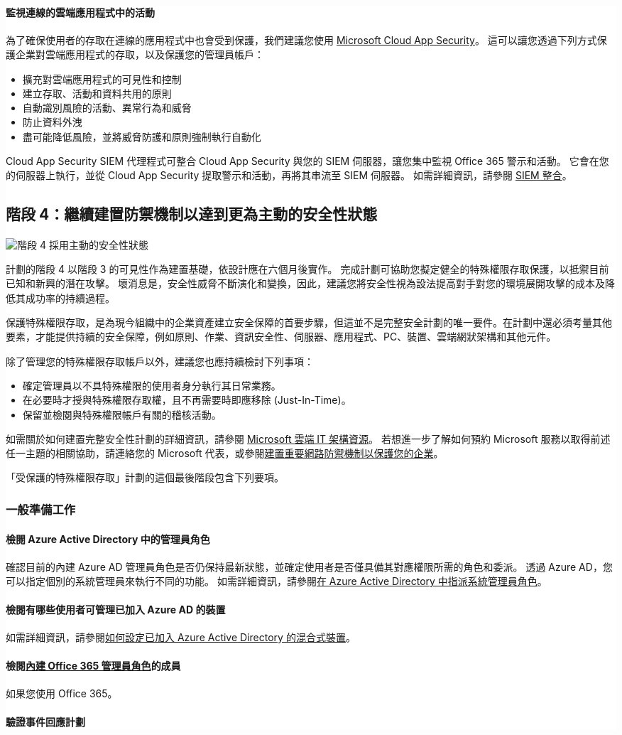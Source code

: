 #### <a name="monitor-activity-in-connected-cloud-apps"></a>監視連線的雲端應用程式中的活動

為了確保使用者的存取在連線的應用程式中也會受到保護，我們建議您使用 [Microsoft Cloud App Security](https://docs.microsoft.com/cloud-app-security/what-is-cloud-app-security)。 這可以讓您透過下列方式保護企業對雲端應用程式的存取，以及保護您的管理員帳戶：

* 擴充對雲端應用程式的可見性和控制
* 建立存取、活動和資料共用的原則
* 自動識別風險的活動、異常行為和威脅
* 防止資料外洩
* 盡可能降低風險，並將威脅防護和原則強制執行自動化

Cloud App Security SIEM 代理程式可整合 Cloud App Security 與您的 SIEM 伺服器，讓您集中監視 Office 365 警示和活動。 它會在您的伺服器上執行，並從 Cloud App Security 提取警示和活動，再將其串流至 SIEM 伺服器。 如需詳細資訊，請參閱 [SIEM 整合](https://docs.microsoft.com/cloud-app-security/siem)。

## <a name="stage-4-continue-building-defenses-to-a-more-proactive-security-posture"></a>階段 4：繼續建置防禦機制以達到更為主動的安全性狀態

![階段 4 採用主動的安全性狀態](./media/directory-admin-roles-secure/stage-four.png)

計劃的階段 4 以階段 3 的可見性作為建置基礎，依設計應在六個月後實作。 完成計劃可協助您擬定健全的特殊權限存取保護，以抵禦目前已知和新興的潛在攻擊。 壞消息是，安全性威脅不斷演化和變換，因此，建議您將安全性視為設法提高對手對您的環境展開攻擊的成本及降低其成功率的持續過程。

保護特殊權限存取，是為現今組織中的企業資產建立安全保障的首要步驟，但這並不是完整安全計劃的唯一要件。在計劃中還必須考量其他要素，才能提供持續的安全保障，例如原則、作業、資訊安全性、伺服器、應用程式、PC、裝置、雲端網狀架構和其他元件。 

除了管理您的特殊權限存取帳戶以外，建議您也應持續檢討下列事項：

* 確定管理員以不具特殊權限的使用者身分執行其日常業務。
* 在必要時才授與特殊權限存取權，且不再需要時即應移除 (Just-In-Time)。
* 保留並檢閱與特殊權限帳戶有關的稽核活動。

如需關於如何建置完整安全性計劃的詳細資訊，請參閱 [Microsoft 雲端 IT 架構資源](https://docs.microsoft.com/office365/enterprise/microsoft-cloud-it-architecture-resources)。 若想進一步了解如何預約 Microsoft 服務以取得前述任一主題的相關協助，請連絡您的 Microsoft 代表，或參閱[建置重要網路防禦機制以保護您的企業](https://www.microsoft.com/en-us/microsoftservices/campaigns/cybersecurity-protection.aspx)。

「受保護的特殊權限存取」計劃的這個最後階段包含下列要項。

### <a name="general-preparation"></a>一般準備工作

#### <a name="review-admin-roles-in-azure-active-directory"></a>檢閱 Azure Active Directory 中的管理員角色 

確認目前的內建 Azure AD 管理員角色是否仍保持最新狀態，並確定使用者是否僅具備其對應權限所需的角色和委派。 透過 Azure AD，您可以指定個別的系統管理員來執行不同的功能。 如需詳細資訊，請參閱[在 Azure Active Directory 中指派系統管理員角色](directory-assign-admin-roles.md)。

#### <a name="review-users-who-have-administration-of-azure-ad-joined-devices"></a>檢閱有哪些使用者可管理已加入 Azure AD 的裝置

如需詳細資訊，請參閱[如何設定已加入 Azure Active Directory 的混合式裝置](../device-management-hybrid-azuread-joined-devices-setup.md)。

#### <a name="review-members-of-built-in-office-365-admin-roleshttpssupportofficecomarticleabout-office-365-admin-roles-da585eea-f576-4f55-a1e0-87090b6aaa9d"></a>檢閱[內建 Office 365 管理員角色](https://support.office.com/article/About-Office-365-admin-roles-da585eea-f576-4f55-a1e0-87090b6aaa9d)的成員
如果您使用 Office 365。
‎
#### <a name="validate-incident-response-plan"></a>驗證事件回應計劃
